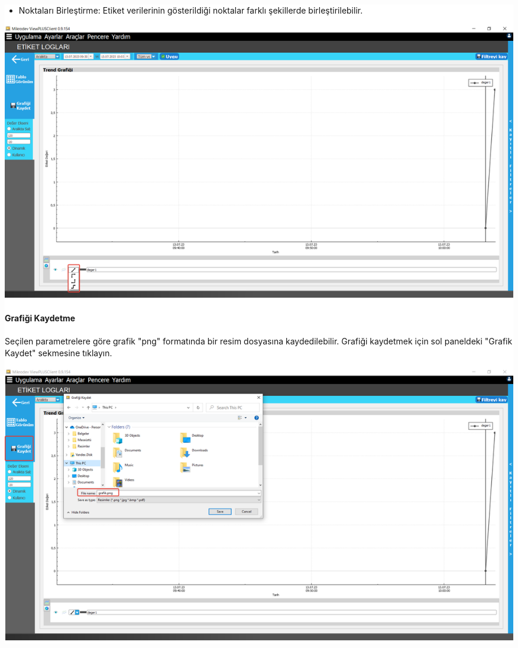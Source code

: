 
</center>

- Noktaları Birleştirme: Etiket verilerinin gösterildiği noktalar farklı şekillerde birleştirilebilir.

<center>

![report70](/img/report70.png)

</center>

#### Grafiği Kaydetme

Seçilen parametrelere göre grafik "png" formatında bir resim dosyasına kaydedilebilir. Grafiği kaydetmek için sol paneldeki "Grafik Kaydet" sekmesine tıklayın.

<center>

![report71](/img/report71.png)
